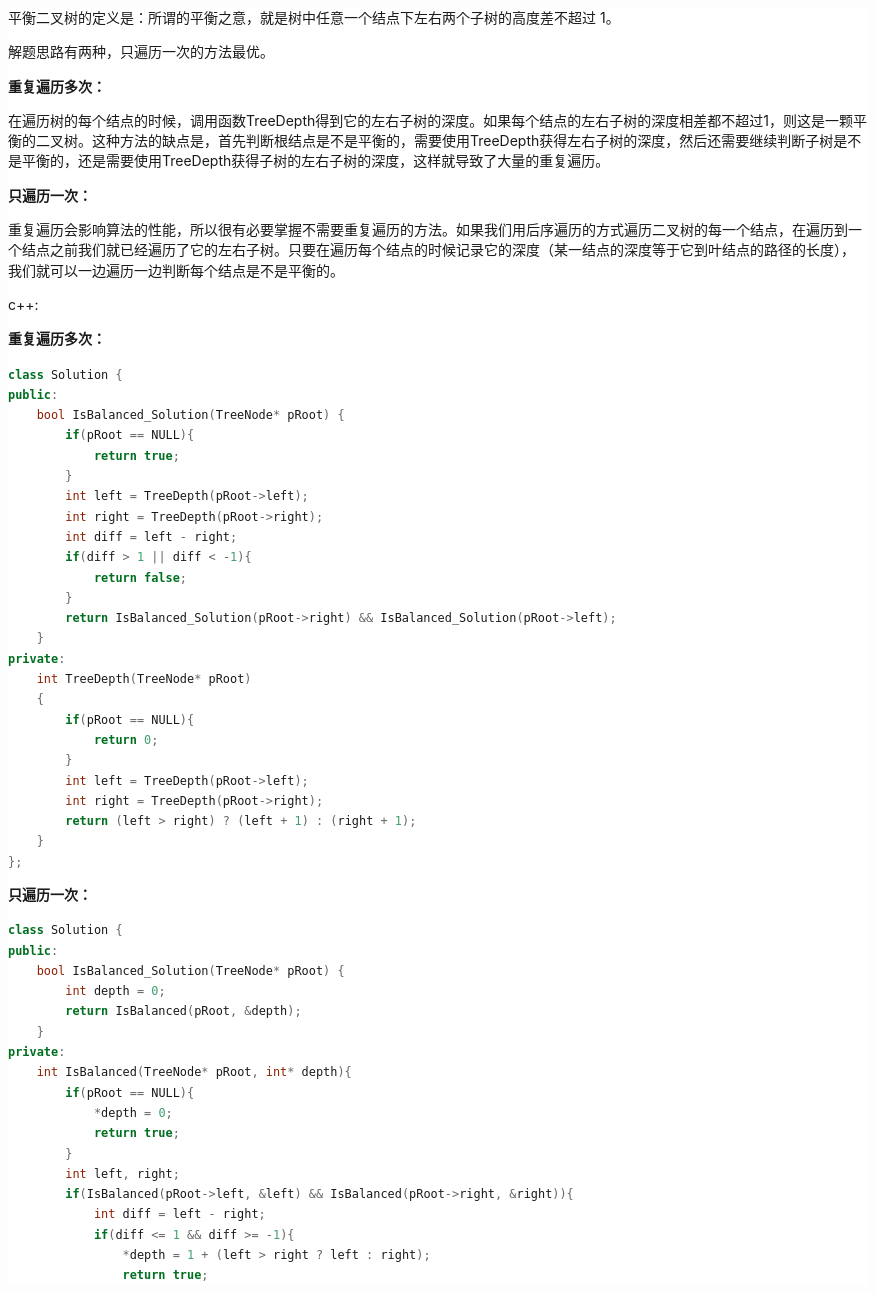 > ```

平衡二叉树的定义是：所谓的平衡之意，就是树中任意一个结点下左右两个子树的高度差不超过 1。

解题思路有两种，只遍历一次的方法最优。

**重复遍历多次：**

在遍历树的每个结点的时候，调用函数TreeDepth得到它的左右子树的深度。如果每个结点的左右子树的深度相差都不超过1，则这是一颗平衡的二叉树。这种方法的缺点是，首先判断根结点是不是平衡的，需要使用TreeDepth获得左右子树的深度，然后还需要继续判断子树是不是平衡的，还是需要使用TreeDepth获得子树的左右子树的深度，这样就导致了大量的重复遍历。

**只遍历一次：**

重复遍历会影响算法的性能，所以很有必要掌握不需要重复遍历的方法。如果我们用后序遍历的方式遍历二叉树的每一个结点，在遍历到一个结点之前我们就已经遍历了它的左右子树。只要在遍历每个结点的时候记录它的深度（某一结点的深度等于它到叶结点的路径的长度），我们就可以一边遍历一边判断每个结点是不是平衡的。

c++:

**重复遍历多次：**

```c++
class Solution {
public:
    bool IsBalanced_Solution(TreeNode* pRoot) {
        if(pRoot == NULL){
            return true;
        }
        int left = TreeDepth(pRoot->left);
        int right = TreeDepth(pRoot->right);
        int diff = left - right;
        if(diff > 1 || diff < -1){
            return false;
        }
        return IsBalanced_Solution(pRoot->right) && IsBalanced_Solution(pRoot->left);
    }
private:
    int TreeDepth(TreeNode* pRoot)
    {
        if(pRoot == NULL){
            return 0;
        }
        int left = TreeDepth(pRoot->left);
        int right = TreeDepth(pRoot->right);
        return (left > right) ? (left + 1) : (right + 1);
    }
};
```

**只遍历一次：**

```c++
class Solution {
public:
    bool IsBalanced_Solution(TreeNode* pRoot) {
        int depth = 0;
        return IsBalanced(pRoot, &depth);
    }
private:
    int IsBalanced(TreeNode* pRoot, int* depth){
        if(pRoot == NULL){
            *depth = 0;
            return true;
        }
        int left, right;
        if(IsBalanced(pRoot->left, &left) && IsBalanced(pRoot->right, &right)){
            int diff = left - right;
            if(diff <= 1 && diff >= -1){
                *depth = 1 + (left > right ? left : right);
                return true;
```